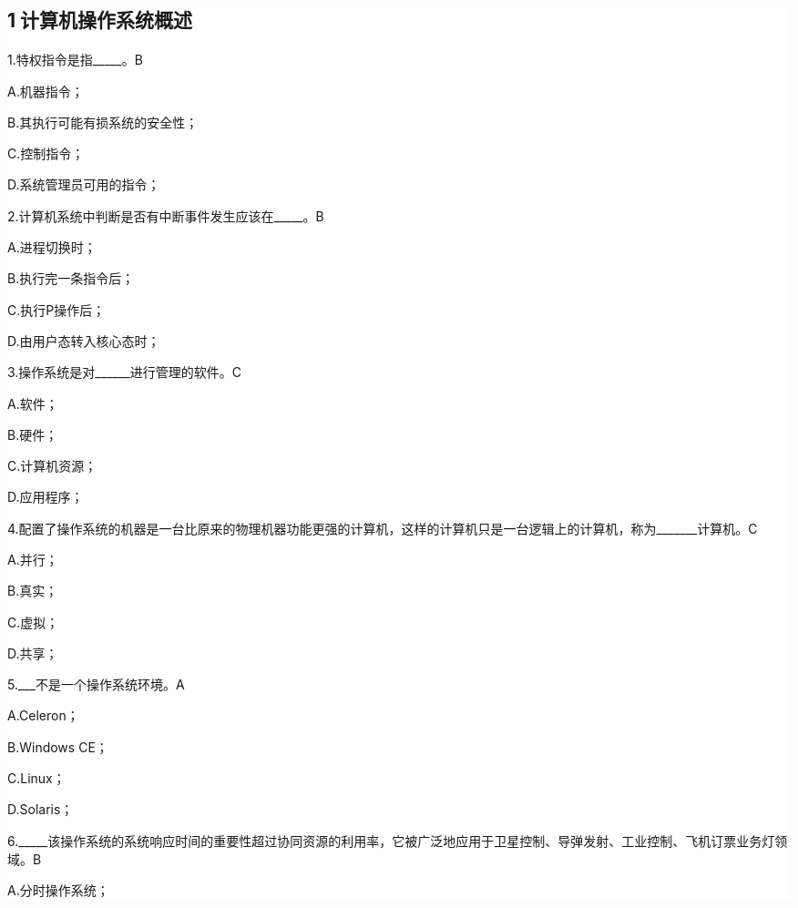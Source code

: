 ## 1 计算机操作系统概述



1.特权指令是指_____。B

A.机器指令；

B.其执行可能有损系统的安全性；

C.控制指令；

D.系统管理员可用的指令；



2.计算机系统中判断是否有中断事件发生应该在_____。B

A.进程切换时；

B.执行完一条指令后；

C.执行P操作后；

D.由用户态转入核心态时；



3.操作系统是对______进行管理的软件。C

A.软件；

B.硬件；

C.计算机资源；

D.应用程序；



4.配置了操作系统的机器是一台比原来的物理机器功能更强的计算机，这样的计算机只是一台逻辑上的计算机，称为_______计算机。C

A.并行；

B.真实；

C.虚拟；

D.共享；



5.___不是一个操作系统环境。A

A.Celeron；

B.Windows CE；

C.Linux；

D.Solaris；



6._____该操作系统的系统响应时间的重要性超过协同资源的利用率，它被广泛地应用于卫星控制、导弹发射、工业控制、飞机订票业务灯领域。B

A.分时操作系统；
